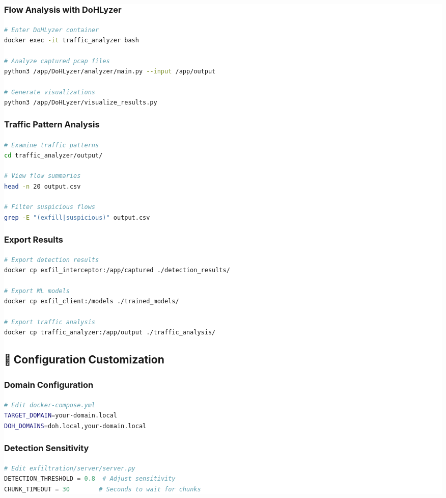 ### Flow Analysis with DoHLyzer
```bash
# Enter DoHLyzer container
docker exec -it traffic_analyzer bash

# Analyze captured pcap files
python3 /app/DoHLyzer/analyzer/main.py --input /app/output

# Generate visualizations
python3 /app/DoHLyzer/visualize_results.py
```

### Traffic Pattern Analysis
```bash
# Examine traffic patterns
cd traffic_analyzer/output/

# View flow summaries
head -n 20 output.csv

# Filter suspicious flows
grep -E "(exfill|suspicious)" output.csv
```

### Export Results
```bash
# Export detection results
docker cp exfil_interceptor:/app/captured ./detection_results/

# Export ML models
docker cp exfil_client:/models ./trained_models/

# Export traffic analysis
docker cp traffic_analyzer:/app/output ./traffic_analysis/
```

## 🔧 Configuration Customization

### Domain Configuration
```bash
# Edit docker-compose.yml
TARGET_DOMAIN=your-domain.local
DOH_DOMAINS=doh.local,your-domain.local
```

### Detection Sensitivity
```python
# Edit exfiltration/server/server.py
DETECTION_THRESHOLD = 0.8  # Adjust sensitivity
CHUNK_TIMEOUT = 30        # Seconds to wait for chunks
```
